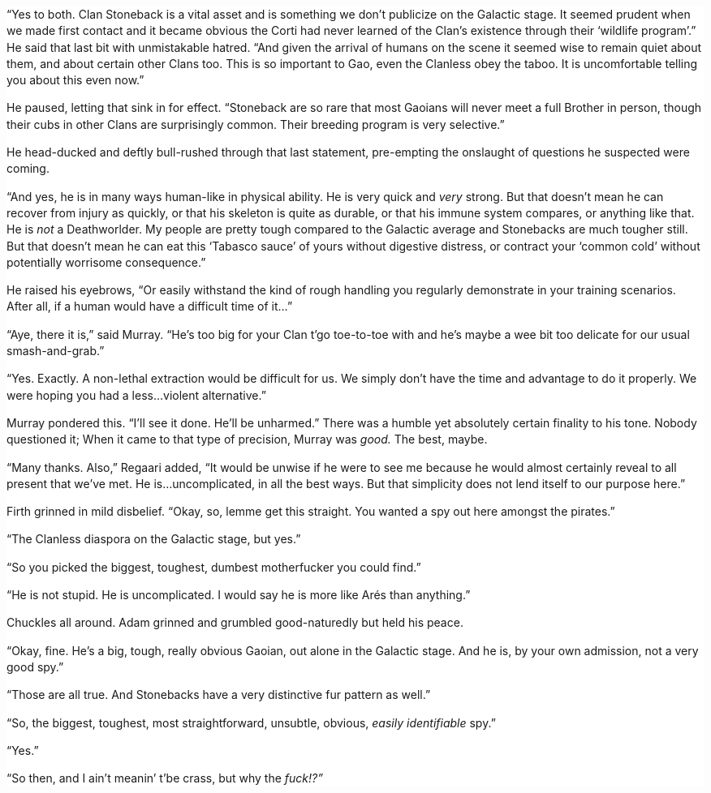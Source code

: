 “Yes to both. Clan Stoneback is a vital asset and is something we don’t publicize on the Galactic stage. It seemed prudent when we made first contact and it became obvious the Corti had never learned of the Clan’s existence through their ‘wildlife program’.” He said that last bit with unmistakable hatred. “And given the arrival of humans on the scene it seemed wise to remain quiet about them, and about certain other Clans too. This is so important to Gao, even the Clanless obey the taboo. It is uncomfortable telling you about this even now.”

He paused, letting that sink in for effect. “Stoneback are so rare that most Gaoians will never meet a full Brother in person, though their cubs in other Clans are surprisingly common. Their breeding program is very selective.”

He head-ducked and deftly bull-rushed through that last statement, pre-empting the onslaught of questions he suspected were coming.

“And yes, he is in many ways human-like in physical ability. He is very quick and *very* strong. But that doesn’t mean he can recover from injury as quickly, or that his skeleton is quite as durable, or that his immune system compares, or anything like that. He is *not* a Deathworlder. My people are pretty tough compared to the Galactic average and Stonebacks are much tougher still. But that doesn’t mean he can eat this ‘Tabasco sauce’ of yours without digestive distress, or contract your ‘common cold’ without potentially worrisome consequence.”

He raised his eyebrows, “Or easily withstand the kind of rough handling you regularly demonstrate in your training scenarios. After all, if a human would have a difficult time of it…”

“Aye, there it is,” said Murray. “He’s too big for your Clan t’go toe-to-toe with and he’s maybe a wee bit too delicate for our usual smash-and-grab.”

“Yes. Exactly. A non-lethal extraction would be difficult for us. We simply don’t have the time and advantage to do it properly. We were hoping you had a less…violent alternative.”

Murray pondered this. “I’ll see it done. He’ll be unharmed.” There was a humble yet absolutely certain finality to his tone. Nobody questioned it; When it came to that type of precision, Murray was *good.* The best, maybe.

“Many thanks. Also,” Regaari added, “It would be unwise if he were to see me because he would almost certainly reveal to all present that we’ve met. He is…uncomplicated, in all the best ways. But that simplicity does not lend itself to our purpose here.”

Firth grinned in mild disbelief. “Okay, so, lemme get this straight. You wanted a spy out here amongst the pirates.”

“The Clanless diaspora on the Galactic stage, but yes.”

“So you picked the biggest, toughest, dumbest motherfucker you could find.”

“He is not stupid. He is uncomplicated. I would say he is more like Arés than anything.”

Chuckles all around. Adam grinned and grumbled good-naturedly but held his peace.

“Okay, fine. He’s a big, tough, really obvious Gaoian, out alone in the Galactic stage. And he is, by your own admission, not a very good spy.”

“Those are all true. And Stonebacks have a very distinctive fur pattern as well.”

“So, the biggest, toughest, most straightforward, unsubtle, obvious, *easily identifiable* spy.”

“Yes.”

“So then, and I ain’t meanin’ t’be crass, but why the *fuck!?”*
